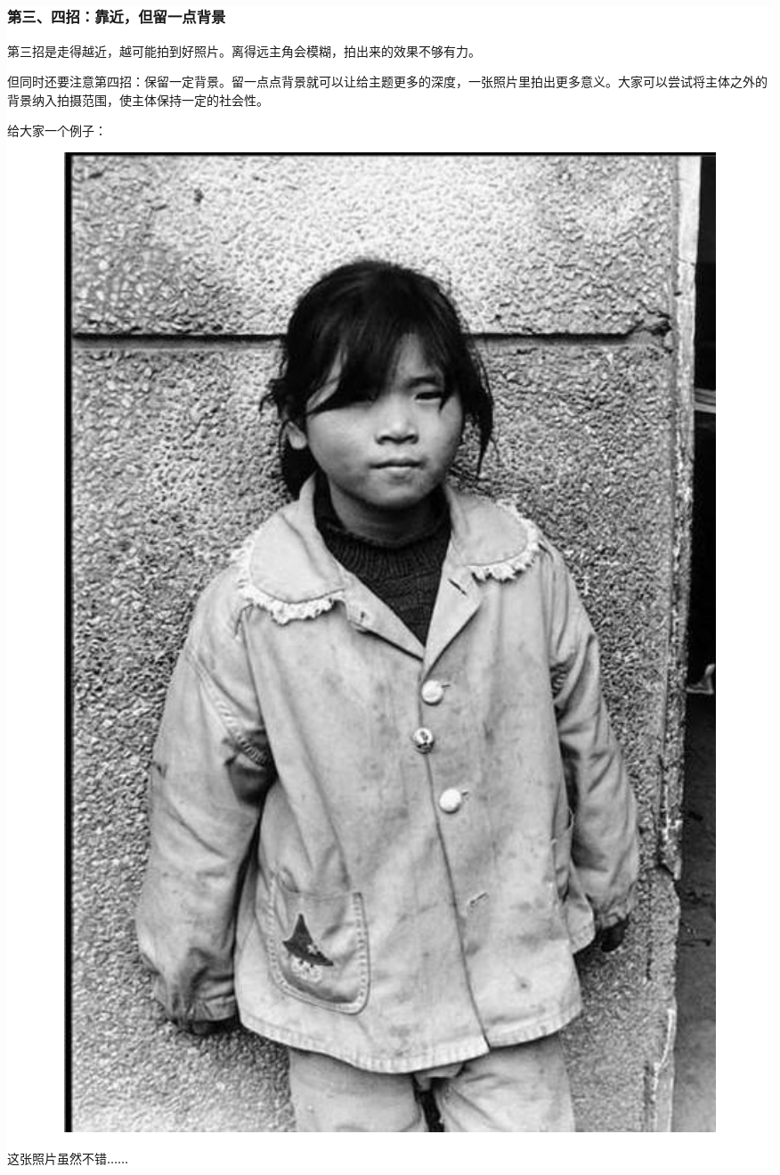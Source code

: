 
### 第三、四招：靠近，但留一点背景

第三招是走得越近，越可能拍到好照片。离得远主角会模糊，拍出来的效果不够有力。

但同时还要注意第四招：保留一定背景。留一点点背景就可以让给主题更多的深度，一张照片里拍出更多意义。大家可以尝试将主体之外的背景纳入拍摄范围，使主体保持一定的社会性。

给大家一个例子：

<div style="text-align:center;color:grey"><img src="/images/202102/sheyingbazhao8.jpg" width="98%"></div>

这张照片虽然不错……
